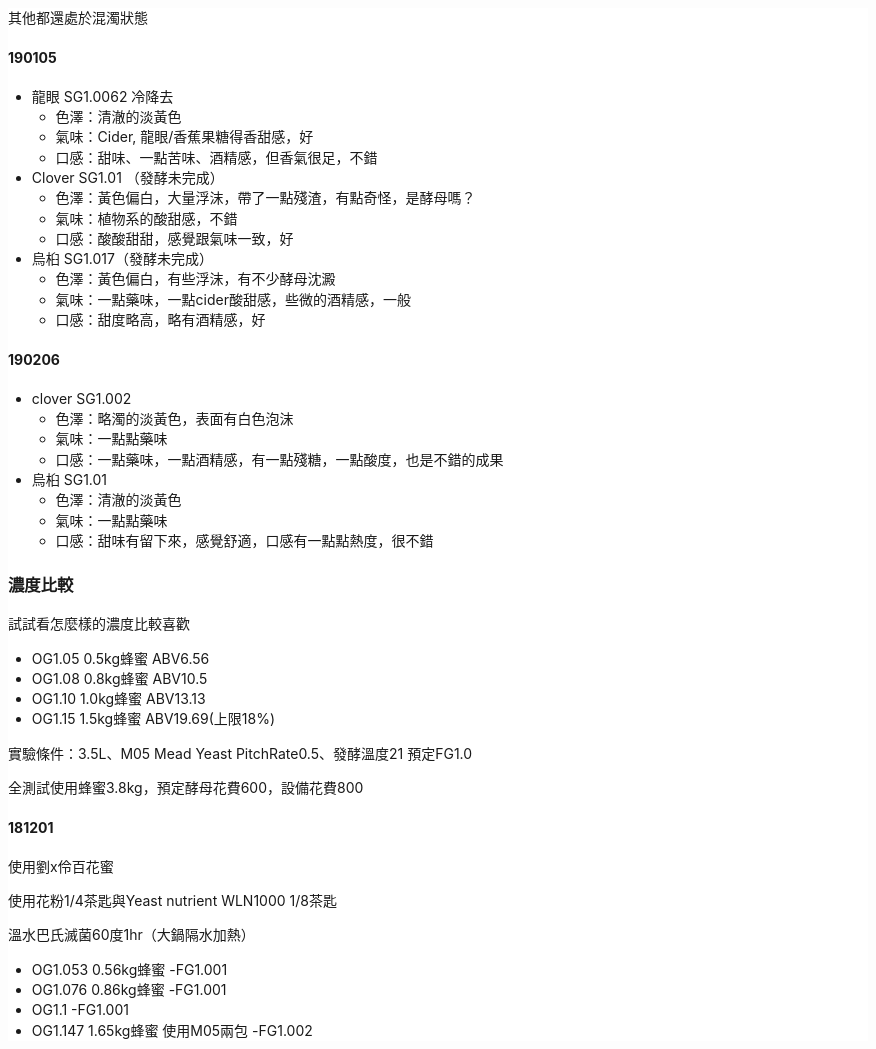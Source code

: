 其他都還處於混濁狀態

#### 190105

* 龍眼 SG1.0062 冷降去
  * 色澤：清澈的淡黃色
  * 氣味：Cider, 龍眼/香蕉果糖得香甜感，好
  * 口感：甜味、一點苦味、酒精感，但香氣很足，不錯
* Clover SG1.01 （發酵未完成）
  * 色澤：黃色偏白，大量浮沫，帶了一點殘渣，有點奇怪，是酵母嗎？
  * 氣味：植物系的酸甜感，不錯
  * 口感：酸酸甜甜，感覺跟氣味一致，好
* 烏桕 SG1.017（發酵未完成）
  * 色澤：黃色偏白，有些浮沫，有不少酵母沈澱
  * 氣味：一點藥味，一點cider酸甜感，些微的酒精感，一般
  * 口感：甜度略高，略有酒精感，好

#### 190206

* clover SG1.002
  * 色澤：略濁的淡黃色，表面有白色泡沫
  * 氣味：一點點藥味
  * 口感：一點藥味，一點酒精感，有一點殘糖，一點酸度，也是不錯的成果
* 烏桕 SG1.01
  * 色澤：清澈的淡黃色
  * 氣味：一點點藥味
  * 口感：甜味有留下來，感覺舒適，口感有一點點熱度，很不錯
  
### 濃度比較
試試看怎麼樣的濃度比較喜歡

* OG1.05 0.5kg蜂蜜 ABV6.56
* OG1.08 0.8kg蜂蜜 ABV10.5
* OG1.10 1.0kg蜂蜜 ABV13.13
* OG1.15 1.5kg蜂蜜 ABV19.69(上限18%)

實驗條件：3.5L、M05 Mead Yeast PitchRate0.5、發酵溫度21
預定FG1.0

全測試使用蜂蜜3.8kg，預定酵母花費600，設備花費800

#### 181201

使用劉x伶百花蜜

使用花粉1/4茶匙與Yeast nutrient WLN1000 1/8茶匙

溫水巴氏滅菌60度1hr（大鍋隔水加熱）

* OG1.053 0.56kg蜂蜜 -FG1.001
* OG1.076 0.86kg蜂蜜 -FG1.001
* OG1.1 -FG1.001
* OG1.147 1.65kg蜂蜜 使用M05兩包 -FG1.002
